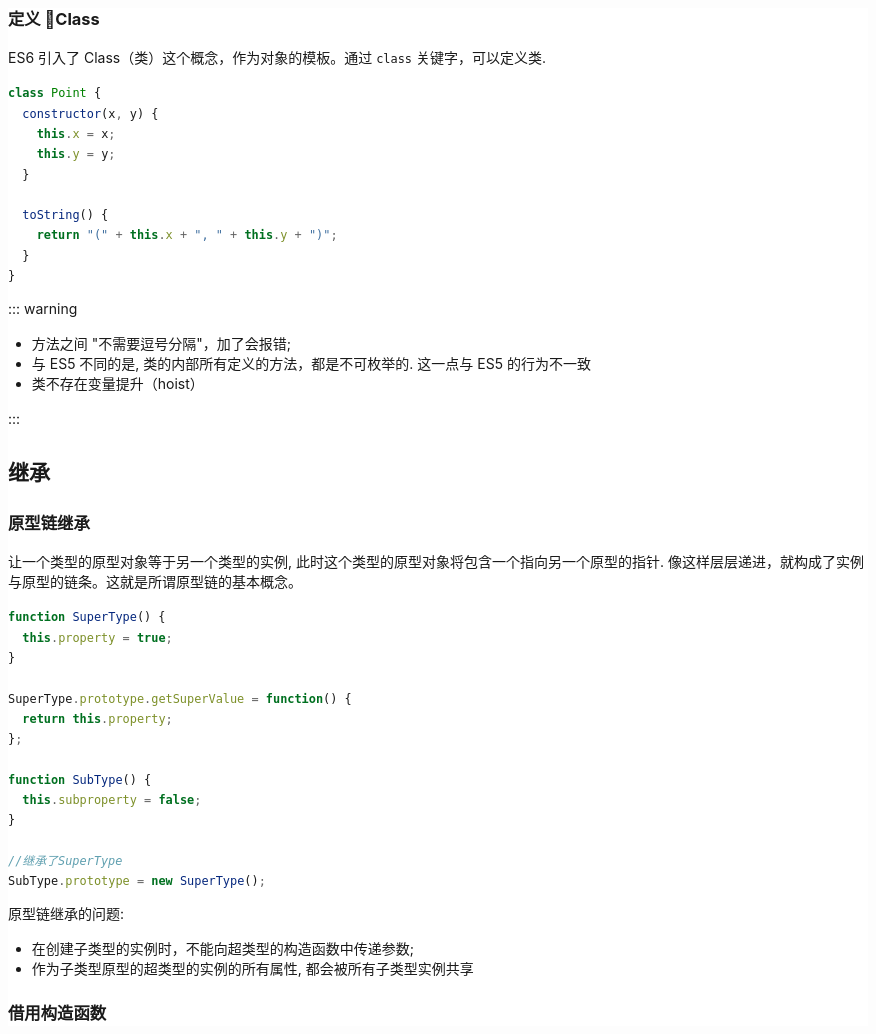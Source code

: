### 定义 Class

ES6 引入了 Class（类）这个概念，作为对象的模板。通过 `class` 关键字，可以定义类.

```js
class Point {
  constructor(x, y) {
    this.x = x;
    this.y = y;
  }

  toString() {
    return "(" + this.x + ", " + this.y + ")";
  }
}
```

::: warning

- 方法之间 "不需要逗号分隔"，加了会报错;
- 与 ES5 不同的是, 类的内部所有定义的方法，都是不可枚举的. 这一点与 ES5 的行为不一致
- 类不存在变量提升（hoist）

:::

## 继承

### 原型链继承

让一个类型的原型对象等于另一个类型的实例, 此时这个类型的原型对象将包含一个指向另一个原型的指针. 像这样层层递进，就构成了实例与原型的链条。这就是所谓原型链的基本概念。

```js
function SuperType() {
  this.property = true;
}

SuperType.prototype.getSuperValue = function() {
  return this.property;
};

function SubType() {
  this.subproperty = false;
}

//继承了SuperType
SubType.prototype = new SuperType();
```

原型链继承的问题:

- 在创建子类型的实例时，不能向超类型的构造函数中传递参数;
- 作为子类型原型的超类型的实例的所有属性, 都会被所有子类型实例共享

### 借用构造函数
